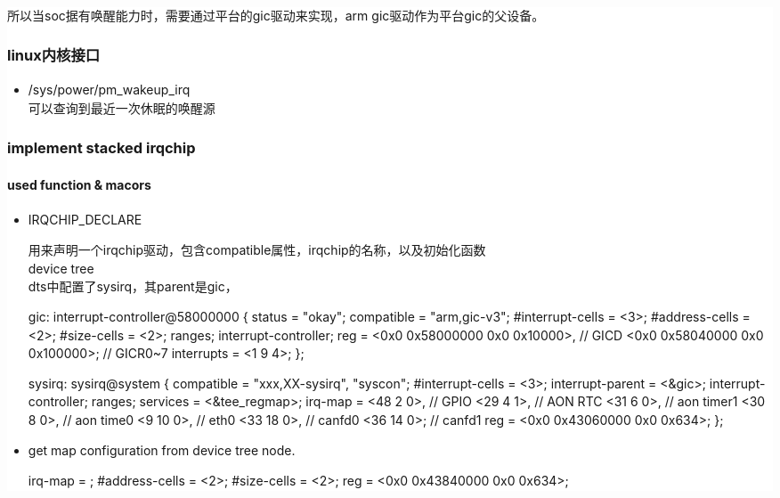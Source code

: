 所以当soc据有唤醒能力时，需要通过平台的gic驱动来实现，arm gic驱动作为平台gic的父设备。

### linux内核接口

- /sys/power/pm_wakeup_irq  
    可以查询到最近一次休眠的唤醒源  
    

### implement stacked irqchip

#### used function & macors

- IRQCHIP_DECLARE  
    
    用来声明一个irqchip驱动，包含compatible属性，irqchip的名称，以及初始化函数  
    device tree  
    dts中配置了sysirq，其parent是gic，
    
    gic: interrupt-controller@58000000 {
        status = "okay";
        compatible = "arm,gic-v3";
        #interrupt-cells = <3>;
        #address-cells = <2>;
        #size-cells = <2>;
        ranges;
        interrupt-controller;
        reg =	<0x0 0x58000000 0x0 0x10000>,		// GICD
            <0x0 0x58040000 0x0 0x100000>;		// GICR0~7
        interrupts = <1 9 4>;
    };
    
    sysirq: sysirq@system {
        compatible = "xxx,XX-sysirq", "syscon";
        #interrupt-cells = <3>;
        interrupt-parent = <&gic>;
        interrupt-controller;
        ranges;
        services = <&tee_regmap>;
        irq-map = <48 2 0>, // GPIO
        <29 4 1>, // AON RTC
        <31 6 0>, // aon timer1
        <30 8 0>, // aon time0
        <9 10 0>, // eth0
        <33 18 0>, // canfd0
        <36 14 0>; // canfd1
        reg = <0x0 0x43060000 0x0 0x634>;
    };
    
- get map configuration from device tree node.  
    
    irq-map = <irq-number enable-bit polar-bit>;
    #address-cells = <2>;
    #size-cells = <2>;
    reg = <0x0 0x43840000 0x0 0x634>;
    